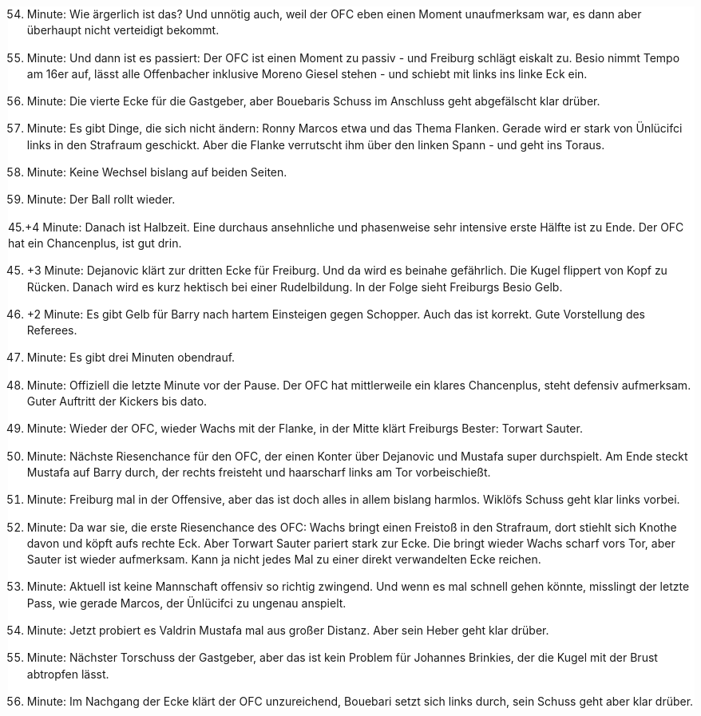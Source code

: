 54. Minute: Wie ärgerlich ist das? Und unnötig auch, weil der OFC eben einen Moment unaufmerksam war, es dann aber überhaupt nicht verteidigt bekommt.

52. Minute: Und dann ist es passiert: Der OFC ist einen Moment zu passiv - und Freiburg schlägt eiskalt zu. Besio nimmt Tempo am 16er auf, lässt alle Offenbacher inklusive Moreno Giesel stehen - und schiebt mit links ins linke Eck ein.

50. Minute: Die vierte Ecke für die Gastgeber, aber Bouebaris Schuss im Anschluss geht abgefälscht klar drüber.

48. Minute: Es gibt Dinge, die sich nicht ändern: Ronny Marcos etwa und das Thema Flanken. Gerade wird er stark von Ünlücifci links in den Strafraum geschickt. Aber die Flanke verrutscht ihm über den linken Spann - und geht ins Toraus.

46. Minute: Keine Wechsel bislang auf beiden Seiten.

46. Minute: Der Ball rollt wieder.

45.+4 Minute: Danach ist Halbzeit. Eine durchaus ansehnliche und phasenweise sehr intensive erste Hälfte ist zu Ende. Der OFC hat ein Chancenplus, ist gut drin.

45. +3 Minute: Dejanovic klärt zur dritten Ecke für Freiburg. Und da wird es beinahe gefährlich. Die Kugel flippert von Kopf zu Rücken. Danach wird es kurz hektisch bei einer Rudelbildung. In der Folge sieht Freiburgs Besio Gelb.

45. +2 Minute: Es gibt Gelb für Barry nach hartem Einsteigen gegen Schopper. Auch das ist korrekt. Gute Vorstellung des Referees.

45. Minute: Es gibt drei Minuten obendrauf.

44. Minute: Offiziell die letzte Minute vor der Pause. Der OFC hat mittlerweile ein klares Chancenplus, steht defensiv aufmerksam. Guter Auftritt der Kickers bis dato.

42. Minute: Wieder der OFC, wieder Wachs mit der Flanke, in der Mitte klärt Freiburgs Bester: Torwart Sauter.

40. Minute: Nächste Riesenchance für den OFC, der einen Konter über Dejanovic und Mustafa super durchspielt. Am Ende steckt Mustafa auf Barry durch, der rechts freisteht und haarscharf links am Tor vorbeischießt.

40. Minute: Freiburg mal in der Offensive, aber das ist doch alles in allem bislang harmlos. Wiklöfs Schuss geht klar links vorbei.

38. Minute: Da war sie, die erste Riesenchance des OFC: Wachs bringt einen Freistoß in den Strafraum, dort stiehlt sich Knothe davon und köpft aufs rechte Eck. Aber Torwart Sauter pariert stark zur Ecke. Die bringt wieder Wachs scharf vors Tor, aber Sauter ist wieder aufmerksam. Kann ja nicht jedes Mal zu einer direkt verwandelten Ecke reichen.

36. Minute: Aktuell ist keine Mannschaft offensiv so richtig zwingend. Und wenn es mal schnell gehen könnte, misslingt der letzte Pass, wie gerade Marcos, der Ünlücifci zu ungenau anspielt.

35. Minute: Jetzt probiert es Valdrin Mustafa mal aus großer Distanz. Aber sein Heber geht klar drüber.

32. Minute: Nächster Torschuss der Gastgeber, aber das ist kein Problem für Johannes Brinkies, der die Kugel mit der Brust abtropfen lässt.

31. Minute: Im Nachgang der Ecke klärt der OFC unzureichend, Bouebari setzt sich links durch, sein Schuss geht aber klar drüber.
